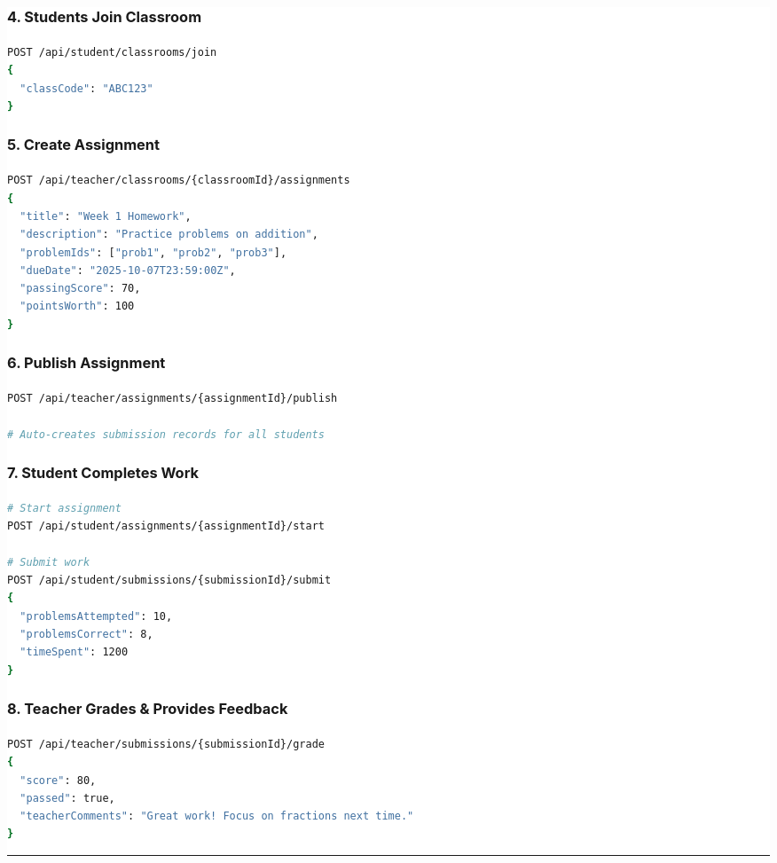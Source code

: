 ### 4. Students Join Classroom

```bash
POST /api/student/classrooms/join
{
  "classCode": "ABC123"
}
```

### 5. Create Assignment

```bash
POST /api/teacher/classrooms/{classroomId}/assignments
{
  "title": "Week 1 Homework",
  "description": "Practice problems on addition",
  "problemIds": ["prob1", "prob2", "prob3"],
  "dueDate": "2025-10-07T23:59:00Z",
  "passingScore": 70,
  "pointsWorth": 100
}
```

### 6. Publish Assignment

```bash
POST /api/teacher/assignments/{assignmentId}/publish

# Auto-creates submission records for all students
```

### 7. Student Completes Work

```bash
# Start assignment
POST /api/student/assignments/{assignmentId}/start

# Submit work
POST /api/student/submissions/{submissionId}/submit
{
  "problemsAttempted": 10,
  "problemsCorrect": 8,
  "timeSpent": 1200
}
```

### 8. Teacher Grades & Provides Feedback

```bash
POST /api/teacher/submissions/{submissionId}/grade
{
  "score": 80,
  "passed": true,
  "teacherComments": "Great work! Focus on fractions next time."
}
```

---